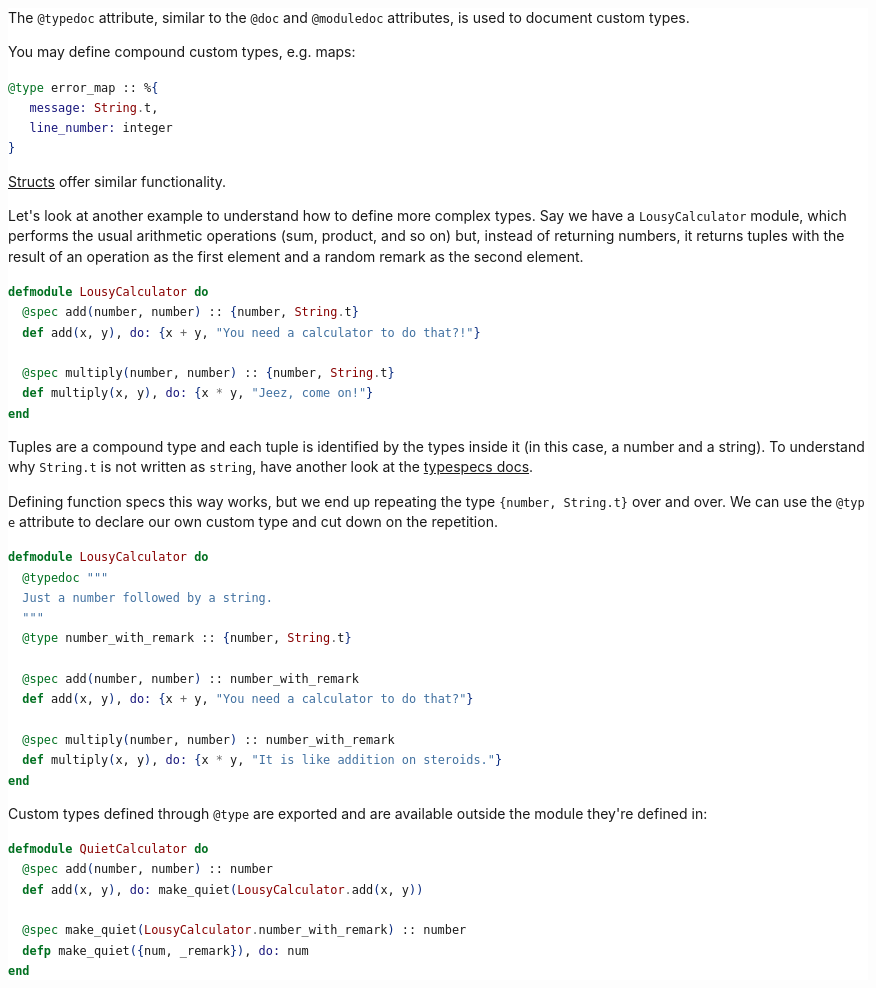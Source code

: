 The `@typedoc` attribute, similar to the `@doc` and `@moduledoc` attributes, is used to document custom types.

You may define compound custom types, e.g. maps:

```elixir
@type error_map :: %{
   message: String.t,
   line_number: integer
}
```

[Structs](https://elixir-lang.org/getting-started/structs.html) offer similar functionality.

Let's look at another example to understand how to define more complex types. Say we have a `LousyCalculator` module, which performs the usual arithmetic operations (sum, product, and so on) but, instead of returning numbers, it returns tuples with the result of an operation as the first element and a random remark as the second element.

```elixir
defmodule LousyCalculator do
  @spec add(number, number) :: {number, String.t}
  def add(x, y), do: {x + y, "You need a calculator to do that?!"}

  @spec multiply(number, number) :: {number, String.t}
  def multiply(x, y), do: {x * y, "Jeez, come on!"}
end
```

Tuples are a compound type and each tuple is identified by the types inside it (in this case, a number and a string). To understand why `String.t` is not written as `string`, have another look at the [typespecs docs](https://hexdocs.pm/elixir/typespecs.html#the-string-type).

Defining function specs this way works, but we end up repeating the type `{number, String.t}` over and over. We can use the `@type` attribute to declare our own custom type and cut down on the repetition.

```elixir
defmodule LousyCalculator do
  @typedoc """
  Just a number followed by a string.
  """
  @type number_with_remark :: {number, String.t}

  @spec add(number, number) :: number_with_remark
  def add(x, y), do: {x + y, "You need a calculator to do that?"}

  @spec multiply(number, number) :: number_with_remark
  def multiply(x, y), do: {x * y, "It is like addition on steroids."}
end
```

Custom types defined through `@type` are exported and are available outside the module they're defined in:

```elixir
defmodule QuietCalculator do
  @spec add(number, number) :: number
  def add(x, y), do: make_quiet(LousyCalculator.add(x, y))

  @spec make_quiet(LousyCalculator.number_with_remark) :: number
  defp make_quiet({num, _remark}), do: num
end
```
